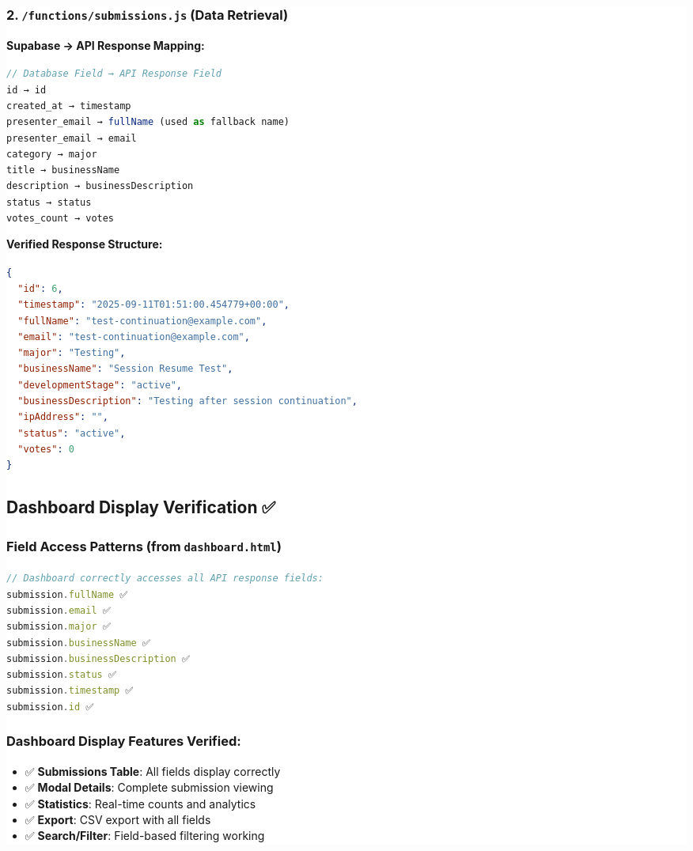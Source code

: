 ### 2. `/functions/submissions.js` (Data Retrieval)

**Supabase → API Response Mapping:**
```javascript
// Database Field → API Response Field
id → id
created_at → timestamp
presenter_email → fullName (used as fallback name)
presenter_email → email  
category → major
title → businessName
description → businessDescription
status → status
votes_count → votes
```

**Verified Response Structure:**
```json
{
  "id": 6,
  "timestamp": "2025-09-11T01:51:00.454779+00:00",
  "fullName": "test-continuation@example.com",
  "email": "test-continuation@example.com", 
  "major": "Testing",
  "businessName": "Session Resume Test",
  "developmentStage": "active",
  "businessDescription": "Testing after session continuation",
  "ipAddress": "",
  "status": "active",
  "votes": 0
}
```

## Dashboard Display Verification ✅

### Field Access Patterns (from `dashboard.html`)
```javascript
// Dashboard correctly accesses all API response fields:
submission.fullName ✅
submission.email ✅
submission.major ✅
submission.businessName ✅
submission.businessDescription ✅
submission.status ✅
submission.timestamp ✅
submission.id ✅
```

### Dashboard Display Features Verified:
- ✅ **Submissions Table**: All fields display correctly
- ✅ **Modal Details**: Complete submission viewing
- ✅ **Statistics**: Real-time counts and analytics
- ✅ **Export**: CSV export with all fields
- ✅ **Search/Filter**: Field-based filtering working
